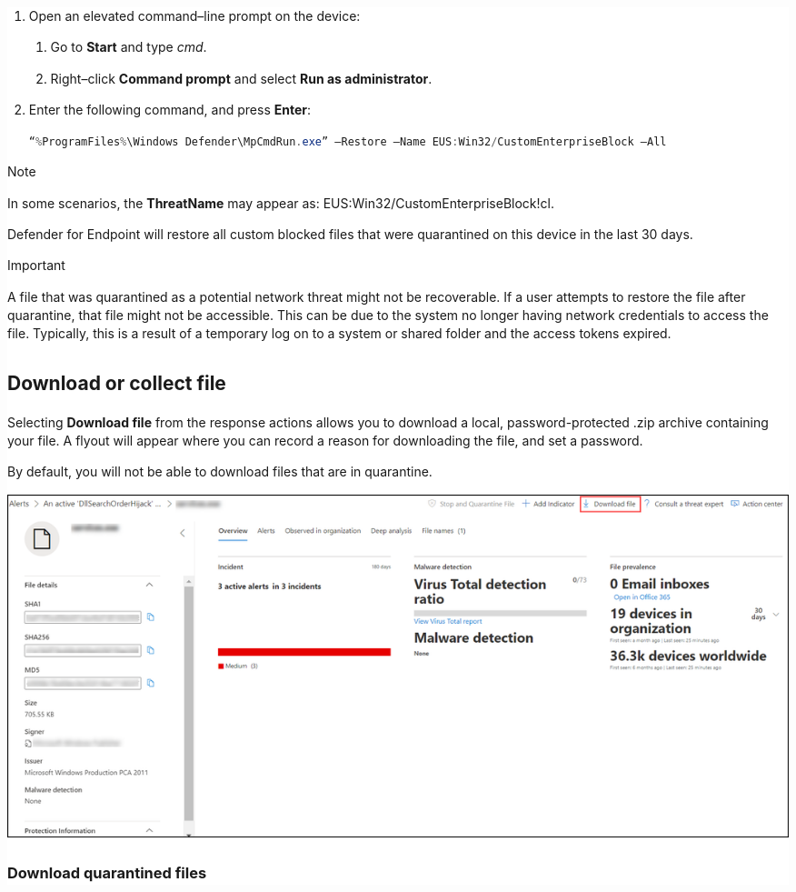 1. Open an elevated command–line prompt on the device:

   1. Go to **Start** and type _cmd_.

   1. Right–click **Command prompt** and select **Run as administrator**.

2. Enter the following command, and press **Enter**:

   ```powershell
   “%ProgramFiles%\Windows Defender\MpCmdRun.exe” –Restore –Name EUS:Win32/CustomEnterpriseBlock –All
   ```

> [!NOTE]
> In some scenarios, the **ThreatName** may appear as: EUS:Win32/CustomEnterpriseBlock!cl.
>
> Defender for Endpoint will restore all custom blocked files that were quarantined on this device in the last 30 days.

> [!IMPORTANT]
> A file that was quarantined as a potential network threat might not be recoverable. If a user attempts to restore the file after quarantine, that file might not be accessible. This can be due to the system no longer having network credentials to access the file. Typically, this is a result of a temporary log on to a system or shared folder and the access tokens expired.

## Download or collect file

Selecting **Download file** from the response actions allows you to download a local, password-protected .zip archive containing your file. A flyout will appear where you can record a reason for downloading the file, and set a password.

By default, you will not be able to download files that are in quarantine.

![Image of download file action](images/atp-download-file-action.png)

### Download quarantined files
